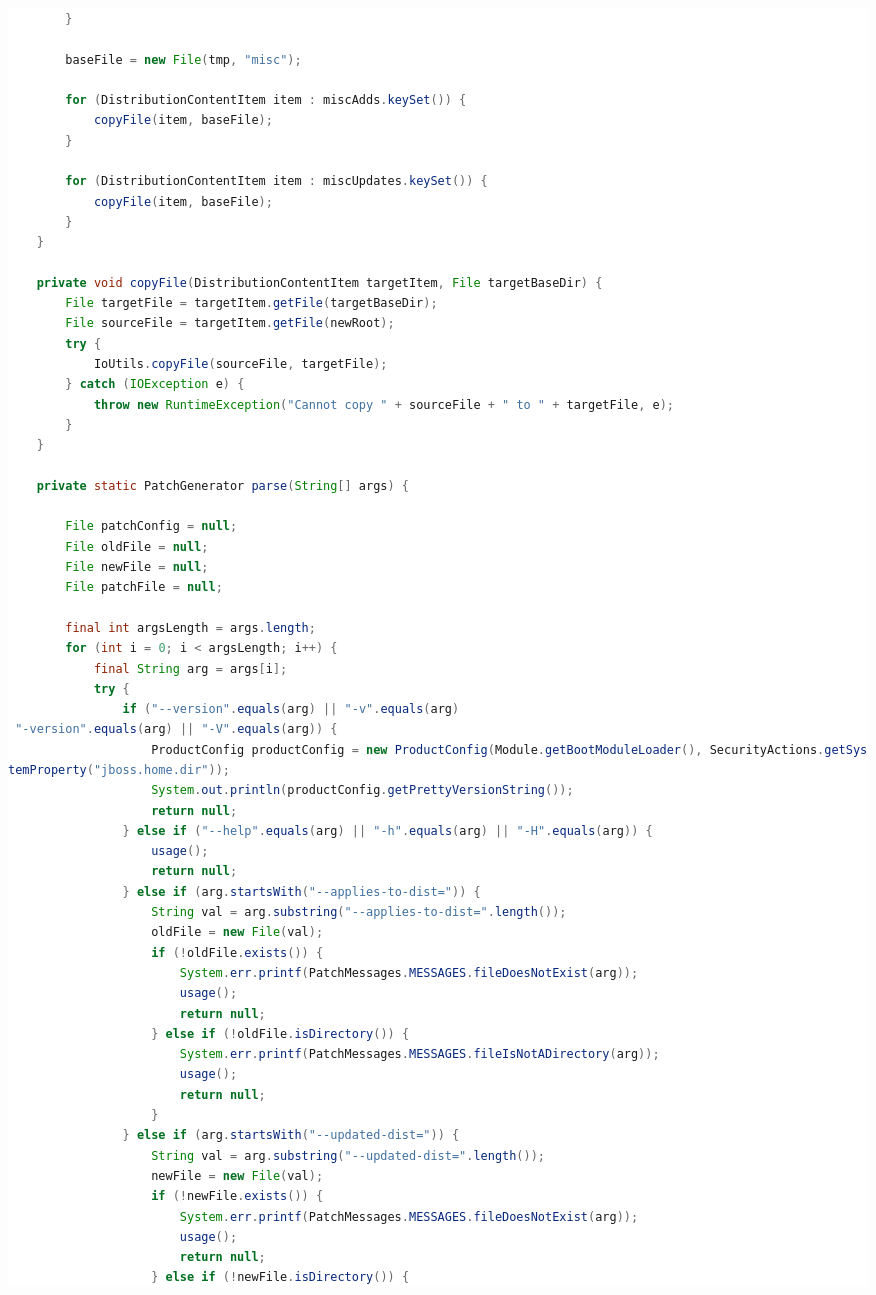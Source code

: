 ```java
        }

        baseFile = new File(tmp, "misc");

        for (DistributionContentItem item : miscAdds.keySet()) {
            copyFile(item, baseFile);
        }

        for (DistributionContentItem item : miscUpdates.keySet()) {
            copyFile(item, baseFile);
        }
    }

    private void copyFile(DistributionContentItem targetItem, File targetBaseDir) {
        File targetFile = targetItem.getFile(targetBaseDir);
        File sourceFile = targetItem.getFile(newRoot);
        try {
            IoUtils.copyFile(sourceFile, targetFile);
        } catch (IOException e) {
            throw new RuntimeException("Cannot copy " + sourceFile + " to " + targetFile, e);
        }
    }

    private static PatchGenerator parse(String[] args) {

        File patchConfig = null;
        File oldFile = null;
        File newFile = null;
        File patchFile = null;

        final int argsLength = args.length;
        for (int i = 0; i < argsLength; i++) {
            final String arg = args[i];
            try {
                if ("--version".equals(arg) || "-v".equals(arg)
 "-version".equals(arg) || "-V".equals(arg)) {
                    ProductConfig productConfig = new ProductConfig(Module.getBootModuleLoader(), SecurityActions.getSystemProperty("jboss.home.dir"));
                    System.out.println(productConfig.getPrettyVersionString());
                    return null;
                } else if ("--help".equals(arg) || "-h".equals(arg) || "-H".equals(arg)) {
                    usage();
                    return null;
                } else if (arg.startsWith("--applies-to-dist=")) {
                    String val = arg.substring("--applies-to-dist=".length());
                    oldFile = new File(val);
                    if (!oldFile.exists()) {
                        System.err.printf(PatchMessages.MESSAGES.fileDoesNotExist(arg));
                        usage();
                        return null;
                    } else if (!oldFile.isDirectory()) {
                        System.err.printf(PatchMessages.MESSAGES.fileIsNotADirectory(arg));
                        usage();
                        return null;
                    }
                } else if (arg.startsWith("--updated-dist=")) {
                    String val = arg.substring("--updated-dist=".length());
                    newFile = new File(val);
                    if (!newFile.exists()) {
                        System.err.printf(PatchMessages.MESSAGES.fileDoesNotExist(arg));
                        usage();
                        return null;
                    } else if (!newFile.isDirectory()) {
```